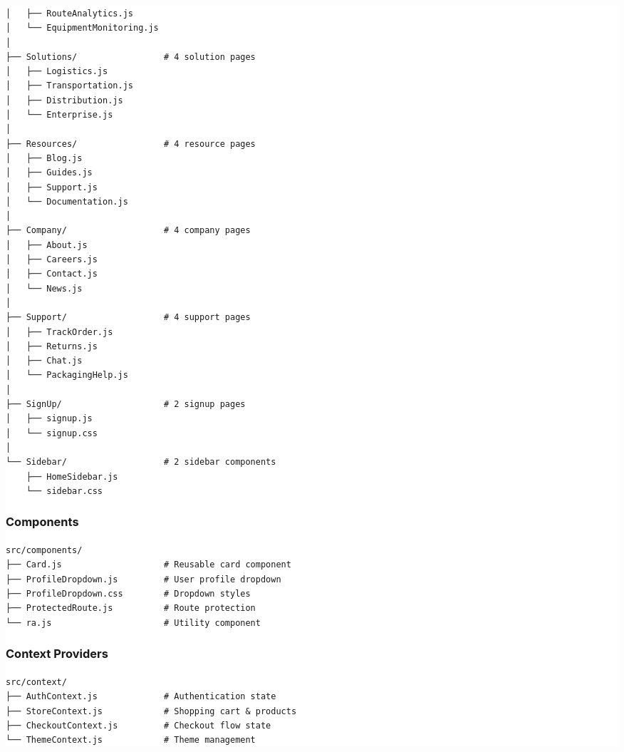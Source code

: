 ```
│   ├── RouteAnalytics.js
│   └── EquipmentMonitoring.js
│
├── Solutions/                 # 4 solution pages
│   ├── Logistics.js
│   ├── Transportation.js
│   ├── Distribution.js
│   └── Enterprise.js
│
├── Resources/                 # 4 resource pages
│   ├── Blog.js
│   ├── Guides.js
│   ├── Support.js
│   └── Documentation.js
│
├── Company/                   # 4 company pages
│   ├── About.js
│   ├── Careers.js
│   ├── Contact.js
│   └── News.js
│
├── Support/                   # 4 support pages
│   ├── TrackOrder.js
│   ├── Returns.js
│   ├── Chat.js
│   └── PackagingHelp.js
│
├── SignUp/                    # 2 signup pages
│   ├── signup.js
│   └── signup.css
│
└── Sidebar/                   # 2 sidebar components
    ├── HomeSidebar.js
    └── sidebar.css
```

### Components
```
src/components/
├── Card.js                    # Reusable card component
├── ProfileDropdown.js         # User profile dropdown
├── ProfileDropdown.css        # Dropdown styles
├── ProtectedRoute.js          # Route protection
└── ra.js                      # Utility component
```

### Context Providers
```
src/context/
├── AuthContext.js             # Authentication state
├── StoreContext.js            # Shopping cart & products
├── CheckoutContext.js         # Checkout flow state
└── ThemeContext.js            # Theme management
```

